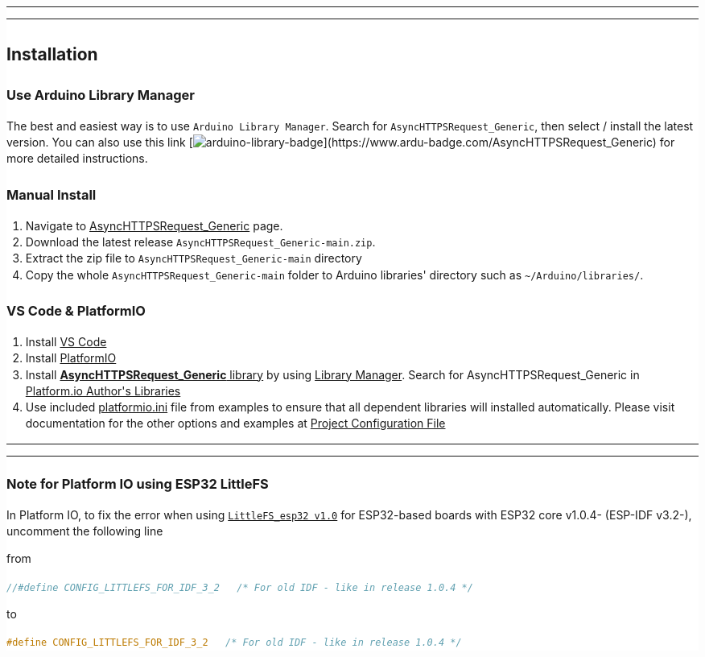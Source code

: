 

---
---

## Installation

### Use Arduino Library Manager

The best and easiest way is to use `Arduino Library Manager`. Search for `AsyncHTTPSRequest_Generic`, then select / install the latest version. You can also use this link [![arduino-library-badge](https://www.ardu-badge.com/badge/AsyncHTTPSRequest_Generic.svg?)](https://www.ardu-badge.com/AsyncHTTPSRequest_Generic) for more detailed instructions.

### Manual Install

1. Navigate to [AsyncHTTPSRequest_Generic](https://github.com/khoih-prog/AsyncHTTPSRequest_Generic) page.
2. Download the latest release `AsyncHTTPSRequest_Generic-main.zip`.
3. Extract the zip file to `AsyncHTTPSRequest_Generic-main` directory 
4. Copy the whole `AsyncHTTPSRequest_Generic-main` folder to Arduino libraries' directory such as `~/Arduino/libraries/`.

### VS Code & PlatformIO

1. Install [VS Code](https://code.visualstudio.com/)
2. Install [PlatformIO](https://platformio.org/platformio-ide)
3. Install [**AsyncHTTPSRequest_Generic** library](https://registry.platformio.org/libraries/khoih-prog/AsyncHTTPSRequest_Generic) by using [Library Manager](https://registry.platformio.org/libraries/khoih-prog/AsyncHTTPSRequest_Generic/installation). Search for AsyncHTTPSRequest_Generic in [Platform.io Author's Libraries](https://platformio.org/lib/search?query=author:%22Khoi%20Hoang%22)
4. Use included [platformio.ini](platformio/platformio.ini) file from examples to ensure that all dependent libraries will installed automatically. Please visit documentation for the other options and examples at [Project Configuration File](https://docs.platformio.org/page/projectconf.html)


---
---

### Note for Platform IO using ESP32 LittleFS

In Platform IO, to fix the error when using [`LittleFS_esp32 v1.0`](https://github.com/lorol/LITTLEFS) for ESP32-based boards with ESP32 core v1.0.4- (ESP-IDF v3.2-), uncomment the following line

from

```cpp
//#define CONFIG_LITTLEFS_FOR_IDF_3_2   /* For old IDF - like in release 1.0.4 */
```

to

```cpp
#define CONFIG_LITTLEFS_FOR_IDF_3_2   /* For old IDF - like in release 1.0.4 */
```

